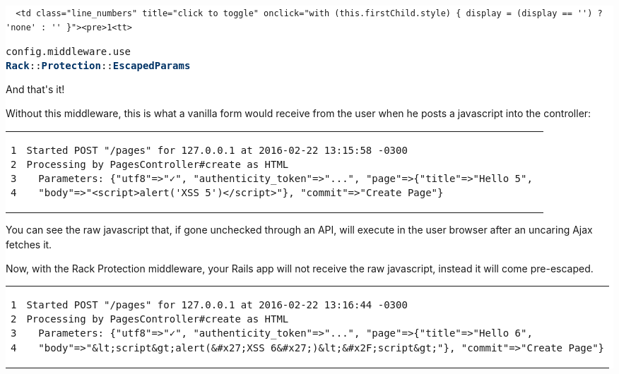       <td class="line_numbers" title="click to toggle" onclick="with (this.firstChild.style) { display = (display == '') ? 'none' : '' }"><pre>1<tt>
</tt></pre>
      </td>
      <td class="code"><pre ondblclick="with (this.style) { overflow = (overflow == 'auto' || overflow == '') ? 'visible' : 'auto' }">config.middleware.use <span style="color:#036;font-weight:bold">Rack</span>::<span style="color:#036;font-weight:bold">Protection</span>::<span style="color:#036;font-weight:bold">EscapedParams</span><tt>
</tt></pre>
      </td>
    </tr>
  </tbody>
</table>
<p>And that's it!</p>
<p>Without this middleware, this is what a vanilla form would receive from the user when he posts a javascript into the controller:</p>
<table class="CodeRay">
  <tbody>
    <tr>
      <td class="line_numbers" title="click to toggle" onclick="with (this.firstChild.style) { display = (display == '') ? 'none' : '' }"><pre>1<tt>
</tt>2<tt>
</tt>3<tt>
</tt>4<tt>
</tt></pre>
      </td>
      <td class="code"><pre ondblclick="with (this.style) { overflow = (overflow == 'auto' || overflow == '') ? 'visible' : 'auto' }">Started POST "/pages" for 127.0.0.1 at 2016-02-22 13:15:58 -0300<tt>
</tt>Processing by PagesController#create as HTML<tt>
</tt>  Parameters: {"utf8"=&gt;"✓", "authenticity_token"=&gt;"...", "page"=&gt;{"title"=&gt;"Hello 5", <tt>
</tt>  "body"=&gt;"&lt;script&gt;alert('XSS 5')&lt;/script&gt;"}, "commit"=&gt;"Create Page"}<tt>
</tt></pre>
      </td>
    </tr>
  </tbody>
</table>
<p>You can see the raw javascript that, if gone unchecked through an API, will execute in the user browser after an uncaring Ajax fetches it.</p>
<p>Now, with the Rack Protection middleware, your Rails app will not receive the raw javascript, instead it will come pre-escaped.</p>
<table class="CodeRay">
  <tbody>
    <tr>
      <td class="line_numbers" title="click to toggle" onclick="with (this.firstChild.style) { display = (display == '') ? 'none' : '' }"><pre>1<tt>
</tt>2<tt>
</tt>3<tt>
</tt>4<tt>
</tt></pre>
      </td>
      <td class="code"><pre ondblclick="with (this.style) { overflow = (overflow == 'auto' || overflow == '') ? 'visible' : 'auto' }">Started POST "/pages" for 127.0.0.1 at 2016-02-22 13:16:44 -0300<tt>
</tt>Processing by PagesController#create as HTML<tt>
</tt>  Parameters: {"utf8"=&gt;"✓", "authenticity_token"=&gt;"...", "page"=&gt;{"title"=&gt;"Hello 6", <tt>
</tt>  "body"=&gt;"&amp;lt;script&amp;gt;alert(&amp;#x27;XSS 6&amp;#x27;)&amp;lt;&amp;#x2F;script&amp;gt;"}, "commit"=&gt;"Create Page"}<tt>
</tt></pre>
      </td>
    </tr>
  </tbody>
</table>